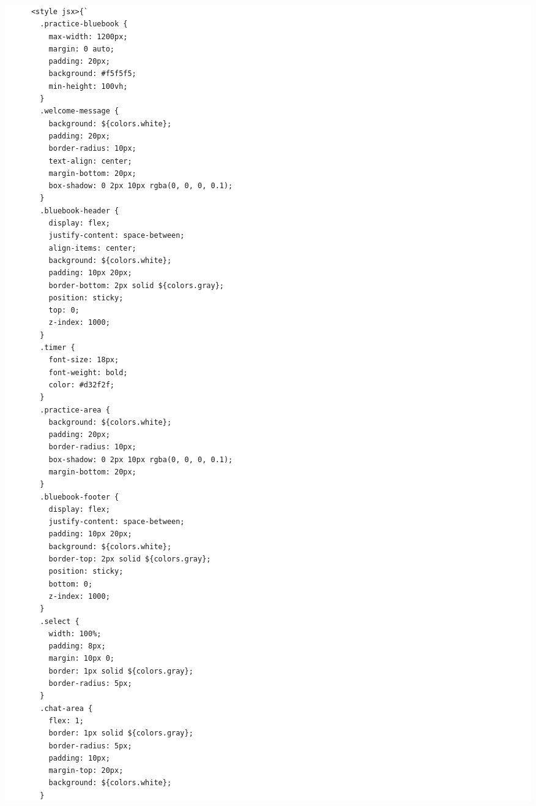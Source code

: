           <style jsx>{`
            .practice-bluebook {
              max-width: 1200px;
              margin: 0 auto;
              padding: 20px;
              background: #f5f5f5;
              min-height: 100vh;
            }
            .welcome-message {
              background: ${colors.white};
              padding: 20px;
              border-radius: 10px;
              text-align: center;
              margin-bottom: 20px;
              box-shadow: 0 2px 10px rgba(0, 0, 0, 0.1);
            }
            .bluebook-header {
              display: flex;
              justify-content: space-between;
              align-items: center;
              background: ${colors.white};
              padding: 10px 20px;
              border-bottom: 2px solid ${colors.gray};
              position: sticky;
              top: 0;
              z-index: 1000;
            }
            .timer {
              font-size: 18px;
              font-weight: bold;
              color: #d32f2f;
            }
            .practice-area {
              background: ${colors.white};
              padding: 20px;
              border-radius: 10px;
              box-shadow: 0 2px 10px rgba(0, 0, 0, 0.1);
              margin-bottom: 20px;
            }
            .bluebook-footer {
              display: flex;
              justify-content: space-between;
              padding: 10px 20px;
              background: ${colors.white};
              border-top: 2px solid ${colors.gray};
              position: sticky;
              bottom: 0;
              z-index: 1000;
            }
            .select {
              width: 100%;
              padding: 8px;
              margin: 10px 0;
              border: 1px solid ${colors.gray};
              border-radius: 5px;
            }
            .chat-area {
              flex: 1;
              border: 1px solid ${colors.gray};
              border-radius: 5px;
              padding: 10px;
              margin-top: 20px;
              background: ${colors.white};
            }